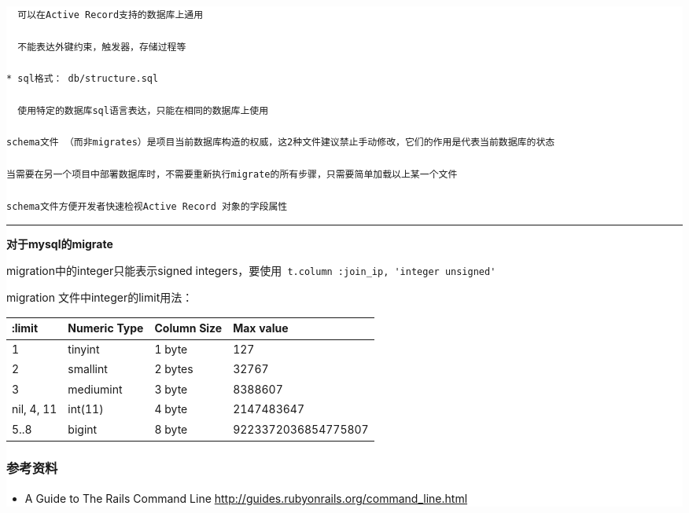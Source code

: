       可以在Active Record支持的数据库上通用

      不能表达外键约束，触发器，存储过程等

    * sql格式： db/structure.sql

      使用特定的数据库sql语言表达，只能在相同的数据库上使用

    schema文件 （而非migrates）是项目当前数据库构造的权威，这2种文件建议禁止手动修改，它们的作用是代表当前数据库的状态

    当需要在另一个项目中部署数据库时，不需要重新执行migrate的所有步骤，只需要简单加载以上某一个文件

    schema文件方便开发者快速检视Active Record 对象的字段属性

----

**对于mysql的migrate**

migration中的integer只能表示signed integers，要使用` t.column :join_ip, 'integer unsigned'`

migration 文件中integer的limit用法：

|:limit      |Numeric Type  |Column Size |Max value
|:-----------|:-------------|:-----------|:-------------
|1           |tinyint       |1 byte      |127
|2           |smallint      |2 bytes     |32767
|3           |mediumint     |3 byte      |8388607
|nil, 4, 11  |int(11)       |4 byte      |2147483647
|5..8        |bigint        |8 byte      |9223372036854775807

### 参考资料
* A Guide to The Rails Command Line <http://guides.rubyonrails.org/command_line.html>
